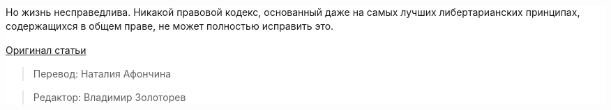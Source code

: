 Но жизнь несправедлива. Никакой правовой кодекс, основанный даже на самых лучших либертарианских принципах, содержащихся в общем праве, не может полностью исправить это.

[^1]: В частности, см. Rothbard, The Ethics of Liberty (New York: New York University Press, 1998), chap. 9, "Собственность и преступность", и гл. 10, "Проблема кражи земли".
[^2]: В частности, см. Mises, Socialism: Экономический и социологический анализ, перев. J. Kahane (New Haven, CT: Yale University Press, 1951), pt. I, chap. I, "Собственность".
[^3]: На юридическом языке это добросовестный покупатель по стоимости. Другими словами, покупатель не знает и не имеет разумных оснований знать, что на данная земля предположительно крадена. Покупатель получает землю невинно и за ее полную стоимость --- в отличие от сомнительного персонажа, который сознательно скупает краденое по подозрительно низким ценам. Этот риск, конечно, снижается рынком, который создает экспертов по исследованию титула, продающих страхование титулов.

[Оригинал статьи](https://mises.org/wire/libertarian-approach-disputed-land-titles)

> Перевод: Наталия Афончина

> Редактор: Владимир Золоторев
